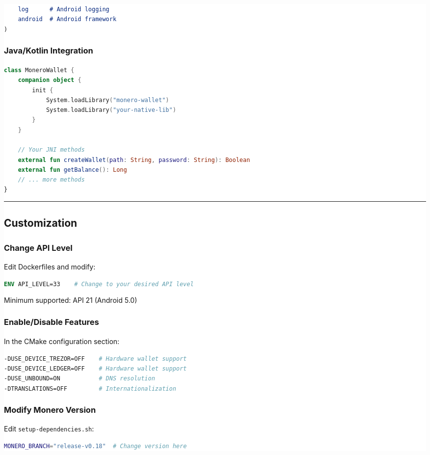 ```cmake
    log      # Android logging
    android  # Android framework
)
```

### Java/Kotlin Integration

```kotlin
class MoneroWallet {
    companion object {
        init {
            System.loadLibrary("monero-wallet")
            System.loadLibrary("your-native-lib")
        }
    }
    
    // Your JNI methods
    external fun createWallet(path: String, password: String): Boolean
    external fun getBalance(): Long
    // ... more methods
}
```

---

## Customization

### Change API Level

Edit Dockerfiles and modify:

```dockerfile
ENV API_LEVEL=33    # Change to your desired API level
```

Minimum supported: API 21 (Android 5.0)

### Enable/Disable Features

In the CMake configuration section:

```dockerfile
-DUSE_DEVICE_TREZOR=OFF    # Hardware wallet support
-DUSE_DEVICE_LEDGER=OFF    # Hardware wallet support
-DUSE_UNBOUND=ON           # DNS resolution
-DTRANSLATIONS=OFF         # Internationalization
```

### Modify Monero Version

Edit `setup-dependencies.sh`:

```bash
MONERO_BRANCH="release-v0.18"  # Change version here
```

